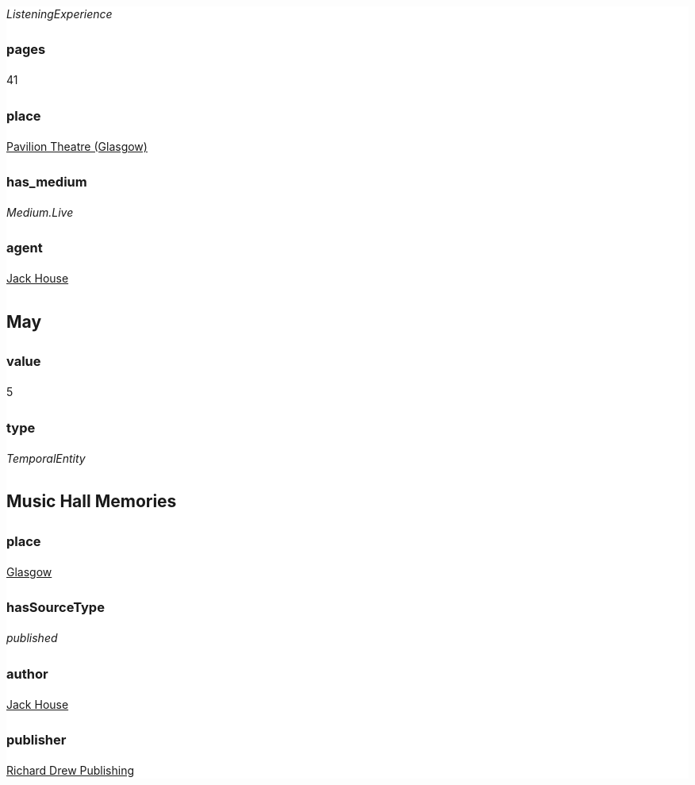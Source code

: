 
*ListeningExperience*

### pages


41

### place


[Pavilion Theatre (Glasgow)](#Pavilion-Theatre-(Glasgow))

### has_medium


*Medium.Live*

### agent


[Jack House](#Jack-House)

## May

### value


5

### type


*TemporalEntity*

## Music Hall Memories

### place


[Glasgow](#Glasgow)

### hasSourceType


*published*

### author


[Jack House](#Jack-House)

### publisher


[Richard Drew Publishing](#Richard-Drew-Publishing)

